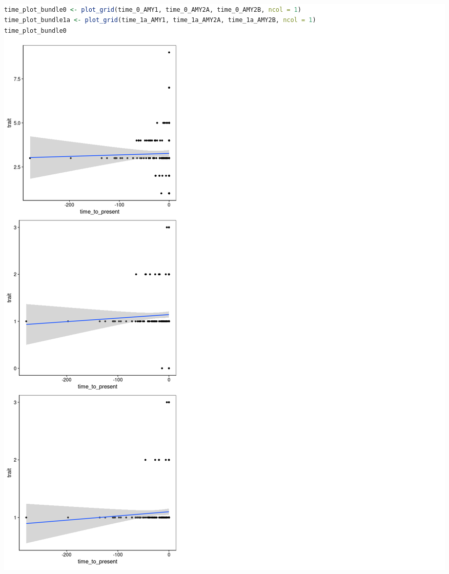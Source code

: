 ``` r
time_plot_bundle0 <- plot_grid(time_0_AMY1, time_0_AMY2A, time_0_AMY2B, ncol = 1)
time_plot_bundle1a <- plot_grid(time_1a_AMY1, time_1a_AMY2A, time_1a_AMY2B, ncol = 1)
time_plot_bundle0
```

![](cafe_files/figure-gfm/unnamed-chunk-6-3.png)
